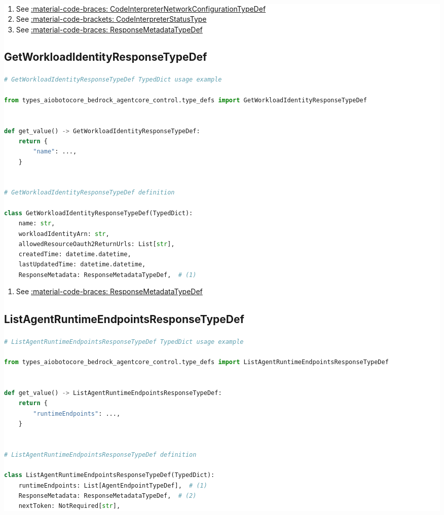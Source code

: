 1. See [:material-code-braces: CodeInterpreterNetworkConfigurationTypeDef](./type_defs.md#codeinterpreternetworkconfigurationtypedef)
2. See [:material-code-brackets: CodeInterpreterStatusType](./literals.md#codeinterpreterstatustype)
3. See [:material-code-braces: ResponseMetadataTypeDef](./type_defs.md#responsemetadatatypedef)

## GetWorkloadIdentityResponseTypeDef

```python
# GetWorkloadIdentityResponseTypeDef TypedDict usage example

from types_aiobotocore_bedrock_agentcore_control.type_defs import GetWorkloadIdentityResponseTypeDef


def get_value() -> GetWorkloadIdentityResponseTypeDef:
    return {
        "name": ...,
    }


# GetWorkloadIdentityResponseTypeDef definition

class GetWorkloadIdentityResponseTypeDef(TypedDict):
    name: str,
    workloadIdentityArn: str,
    allowedResourceOauth2ReturnUrls: List[str],
    createdTime: datetime.datetime,
    lastUpdatedTime: datetime.datetime,
    ResponseMetadata: ResponseMetadataTypeDef,  # (1)
```

1. See [:material-code-braces: ResponseMetadataTypeDef](./type_defs.md#responsemetadatatypedef)

## ListAgentRuntimeEndpointsResponseTypeDef

```python
# ListAgentRuntimeEndpointsResponseTypeDef TypedDict usage example

from types_aiobotocore_bedrock_agentcore_control.type_defs import ListAgentRuntimeEndpointsResponseTypeDef


def get_value() -> ListAgentRuntimeEndpointsResponseTypeDef:
    return {
        "runtimeEndpoints": ...,
    }


# ListAgentRuntimeEndpointsResponseTypeDef definition

class ListAgentRuntimeEndpointsResponseTypeDef(TypedDict):
    runtimeEndpoints: List[AgentEndpointTypeDef],  # (1)
    ResponseMetadata: ResponseMetadataTypeDef,  # (2)
    nextToken: NotRequired[str],
```
